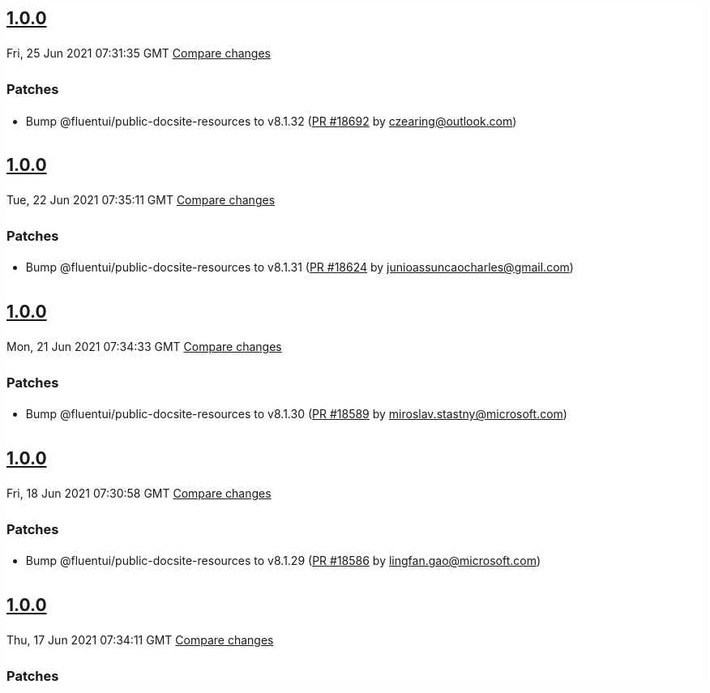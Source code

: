 ## [1.0.0](https://github.com/microsoft/fluentui/tree/ssr-tests_v1.0.0)

Fri, 25 Jun 2021 07:31:35 GMT 
[Compare changes](https://github.com/microsoft/fluentui/compare/ssr-tests_v1.0.0..ssr-tests_v1.0.0)

### Patches

- Bump @fluentui/public-docsite-resources to v8.1.32 ([PR #18692](https://github.com/microsoft/fluentui/pull/18692) by czearing@outlook.com)

## [1.0.0](https://github.com/microsoft/fluentui/tree/ssr-tests_v1.0.0)

Tue, 22 Jun 2021 07:35:11 GMT 
[Compare changes](https://github.com/microsoft/fluentui/compare/ssr-tests_v1.0.0..ssr-tests_v1.0.0)

### Patches

- Bump @fluentui/public-docsite-resources to v8.1.31 ([PR #18624](https://github.com/microsoft/fluentui/pull/18624) by junioassuncaocharles@gmail.com)

## [1.0.0](https://github.com/microsoft/fluentui/tree/ssr-tests_v1.0.0)

Mon, 21 Jun 2021 07:34:33 GMT 
[Compare changes](https://github.com/microsoft/fluentui/compare/ssr-tests_v1.0.0..ssr-tests_v1.0.0)

### Patches

- Bump @fluentui/public-docsite-resources to v8.1.30 ([PR #18589](https://github.com/microsoft/fluentui/pull/18589) by miroslav.stastny@microsoft.com)

## [1.0.0](https://github.com/microsoft/fluentui/tree/ssr-tests_v1.0.0)

Fri, 18 Jun 2021 07:30:58 GMT 
[Compare changes](https://github.com/microsoft/fluentui/compare/ssr-tests_v1.0.0..ssr-tests_v1.0.0)

### Patches

- Bump @fluentui/public-docsite-resources to v8.1.29 ([PR #18586](https://github.com/microsoft/fluentui/pull/18586) by lingfan.gao@microsoft.com)

## [1.0.0](https://github.com/microsoft/fluentui/tree/ssr-tests_v1.0.0)

Thu, 17 Jun 2021 07:34:11 GMT 
[Compare changes](https://github.com/microsoft/fluentui/compare/ssr-tests_v1.0.0..ssr-tests_v1.0.0)

### Patches
